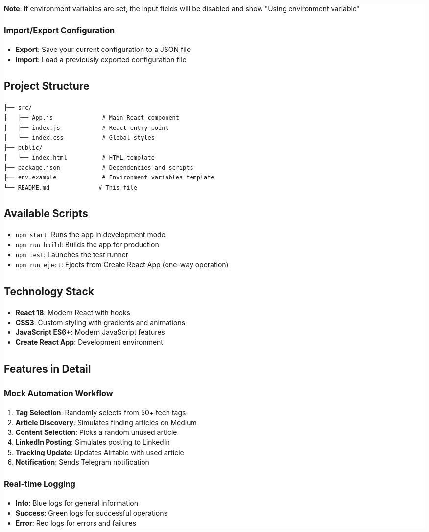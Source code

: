 **Note**: If environment variables are set, the input fields will be disabled and show "Using environment variable"

### Import/Export Configuration

- **Export**: Save your current configuration to a JSON file
- **Import**: Load a previously exported configuration file

## Project Structure

```
├── src/
│   ├── App.js              # Main React component
│   ├── index.js            # React entry point
│   └── index.css           # Global styles
├── public/
│   └── index.html          # HTML template
├── package.json            # Dependencies and scripts
├── env.example             # Environment variables template
└── README.md              # This file
```

## Available Scripts

- `npm start`: Runs the app in development mode
- `npm run build`: Builds the app for production
- `npm test`: Launches the test runner
- `npm run eject`: Ejects from Create React App (one-way operation)

## Technology Stack

- **React 18**: Modern React with hooks
- **CSS3**: Custom styling with gradients and animations
- **JavaScript ES6+**: Modern JavaScript features
- **Create React App**: Development environment

## Features in Detail

### Mock Automation Workflow

1. **Tag Selection**: Randomly selects from 50+ tech tags
2. **Article Discovery**: Simulates finding articles on Medium
3. **Content Selection**: Picks a random unused article
4. **LinkedIn Posting**: Simulates posting to LinkedIn
5. **Tracking Update**: Updates Airtable with used article
6. **Notification**: Sends Telegram notification

### Real-time Logging

- **Info**: Blue logs for general information
- **Success**: Green logs for successful operations
- **Error**: Red logs for errors and failures
